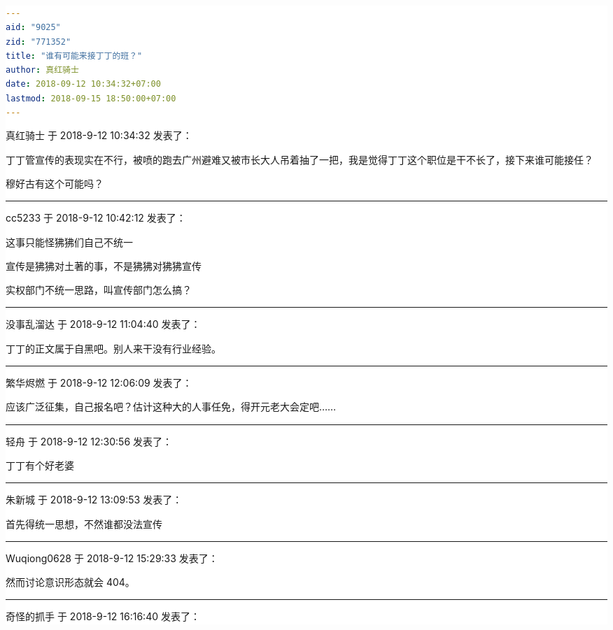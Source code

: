 ```yaml
---
aid: "9025"
zid: "771352"
title: "谁有可能来接丁丁的班？"
author: 真红骑士
date: 2018-09-12 10:34:32+07:00
lastmod: 2018-09-15 18:50:00+07:00
---
```


真红骑士 于 2018-9-12 10:34:32 发表了：

丁丁管宣传的表现实在不行，被喷的跑去广州避难又被市长大人吊着抽了一把，我是觉得丁丁这个职位是干不长了，接下来谁可能接任？

穆好古有这个可能吗？

---

cc5233 于 2018-9-12 10:42:12 发表了：

这事只能怪狒狒们自己不统一

宣传是狒狒对土著的事，不是狒狒对狒狒宣传

实权部门不统一思路，叫宣传部门怎么搞？

---

没事乱溜达 于 2018-9-12 11:04:40 发表了：

丁丁的正文属于自黑吧。别人来干没有行业经验。

---

繁华烬燃 于 2018-9-12 12:06:09 发表了：

应该广泛征集，自己报名吧？估计这种大的人事任免，得开元老大会定吧……

---

轻舟 于 2018-9-12 12:30:56 发表了：

丁丁有个好老婆

---

朱新城 于 2018-9-12 13:09:53 发表了：

首先得统一思想，不然谁都没法宣传

---

Wuqiong0628 于 2018-9-12 15:29:33 发表了：

然而讨论意识形态就会 404。

---

奇怪的抓手 于 2018-9-12 16:16:40 发表了：
